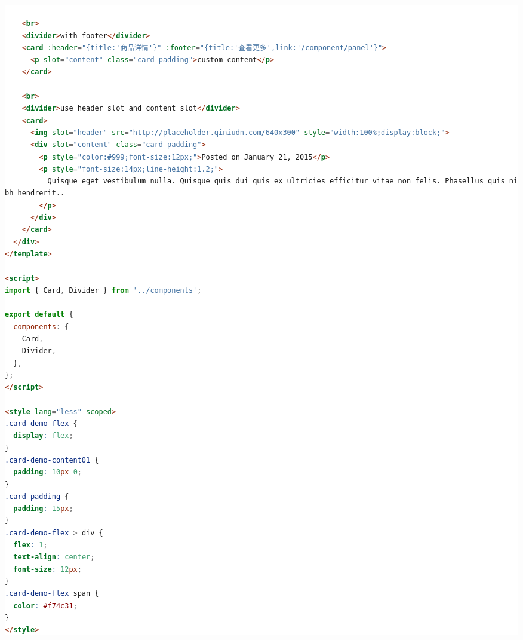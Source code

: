 ``` html

    <br>
    <divider>with footer</divider>
    <card :header="{title:'商品详情'}" :footer="{title:'查看更多',link:'/component/panel'}">
      <p slot="content" class="card-padding">custom content</p>
    </card>

    <br>
    <divider>use header slot and content slot</divider>
    <card>
      <img slot="header" src="http://placeholder.qiniudn.com/640x300" style="width:100%;display:block;">
      <div slot="content" class="card-padding">
        <p style="color:#999;font-size:12px;">Posted on January 21, 2015</p>
        <p style="font-size:14px;line-height:1.2;">
          Quisque eget vestibulum nulla. Quisque quis dui quis ex ultricies efficitur vitae non felis. Phasellus quis nibh hendrerit..
        </p>
      </div>
    </card>
  </div>
</template>

<script>
import { Card, Divider } from '../components';

export default {
  components: {
    Card,
    Divider,
  },
};
</script>

<style lang="less" scoped>
.card-demo-flex {
  display: flex;
}
.card-demo-content01 {
  padding: 10px 0;
}
.card-padding {
  padding: 15px;
}
.card-demo-flex > div {
  flex: 1;
  text-align: center;
  font-size: 12px;
}
.card-demo-flex span {
  color: #f74c31;
}
</style>
```
 